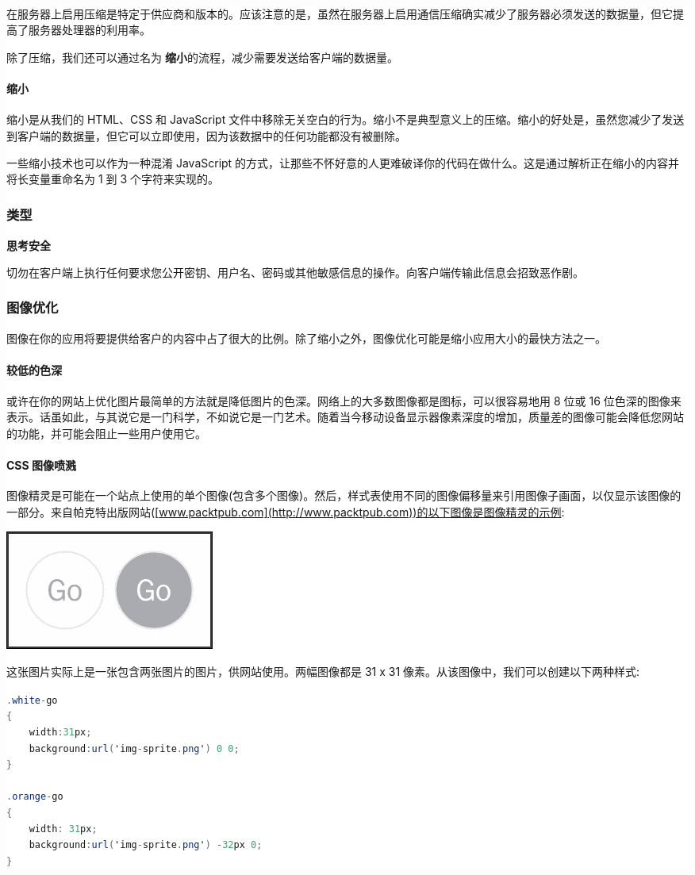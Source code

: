 在服务器上启用压缩是特定于供应商和版本的。应该注意的是，虽然在服务器上启用通信压缩确实减少了服务器必须发送的数据量，但它提高了服务器处理器的利用率。

除了压缩，我们还可以通过名为 **缩小**的流程，减少需要发送给客户端的数据量。

#### 缩小

缩小是从我们的 HTML、CSS 和 JavaScript 文件中移除无关空白的行为。缩小不是典型意义上的压缩。缩小的好处是，虽然您减少了发送到客户端的数据量，但它可以立即使用，因为该数据中的任何功能都没有被删除。

一些缩小技术也可以作为一种混淆 JavaScript 的方式，让那些不怀好意的人更难破译你的代码在做什么。这是通过解析正在缩小的内容并将长变量重命名为 1 到 3 个字符来实现的。

### 类型

**思考安全**

切勿在客户端上执行任何要求您公开密钥、用户名、密码或其他敏感信息的操作。向客户端传输此信息会招致恶作剧。

### 图像优化

图像在你的应用将要提供给客户的内容中占了很大的比例。除了缩小之外，图像优化可能是缩小应用大小的最快方法之一。

#### 较低的色深

或许在你的网站上优化图片最简单的方法就是降低图片的色深。网络上的大多数图像都是图标，可以很容易地用 8 位或 16 位色深的图像来表示。话虽如此，与其说它是一门科学，不如说它是一门艺术。随着当今移动设备显示器像素深度的增加，质量差的图像可能会降低您网站的功能，并可能会阻止一些用户使用它。

#### CSS 图像喷溅

图像精灵是可能在一个站点上使用的单个图像(包含多个图像)。然后，样式表使用不同的图像偏移量来引用图像子画面，以仅显示该图像的一部分。来自帕克特出版网站([www.packtpub.com](http://www.packtpub.com))的以下图像是图像精灵的示例:

![CSS image sprites](img/7362EN_01_01.jpg)

这张图片实际上是一张包含两张图片的图片，供网站使用。两幅图像都是 31 x 31 像素。从该图像中，我们可以创建以下两种样式:

```cs
.white-go
{
    width:31px;
    background:url('img-sprite.png') 0 0;
}

.orange-go
{
    width: 31px;
    background:url('img-sprite.png') -32px 0;
}
```
